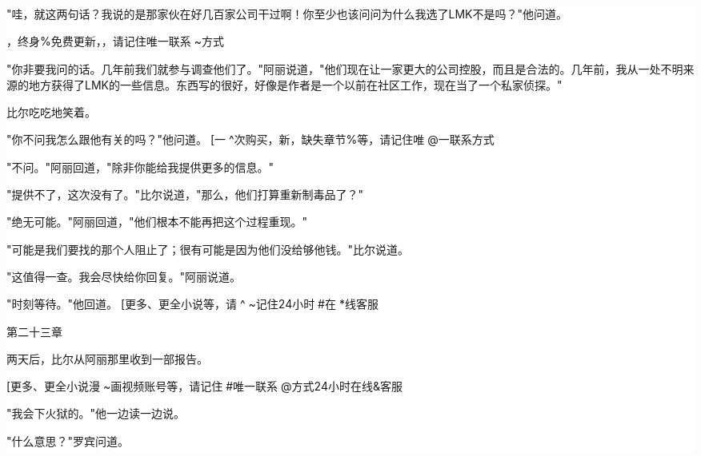 

"哇，就这两句话？我说的是那家伙在好几百家公司干过啊！你至少也该问问为什么我选了LMK不是吗？"他问道。



，终身%免费更新，，请记住唯一联系 ~方式



"你非要我问的话。几年前我们就参与调查他们了。"阿丽说道，"他们现在让一家更大的公司控股，而且是合法的。几年前，我从一处不明来源的地方获得了LMK的一些信息。东西写的很好，好像是作者是一个以前在社区工作，现在当了一个私家侦探。"





比尔吃吃地笑着。



"你不问我怎么跟他有关的吗？"他问道。 [一 ^次购买，新，缺失章节%等，请记住唯 @一联系方式





"不问。"阿丽回道，"除非你能给我提供更多的信息。"





"提供不了，这次没有了。"比尔说道，"那么，他们打算重新制毒品了？"





"绝无可能。"阿丽回道，"他们根本不能再把这个过程重现。"



"可能是我们要找的那个人阻止了；很有可能是因为他们没给够他钱。"比尔说道。



"这值得一查。我会尽快给你回复。"阿丽说道。





"时刻等待。"他回道。 [更多、更全小说等，请 ^ ~记住24小时 #在 *线客服



第二十三章



两天后，比尔从阿丽那里收到一部报告。



 [更多、更全小说漫 ~画视频账号等，请记住 #唯一联系 @方式24小时在线&客服



"我会下火狱的。"他一边读一边说。





"什么意思？"罗宾问道。


